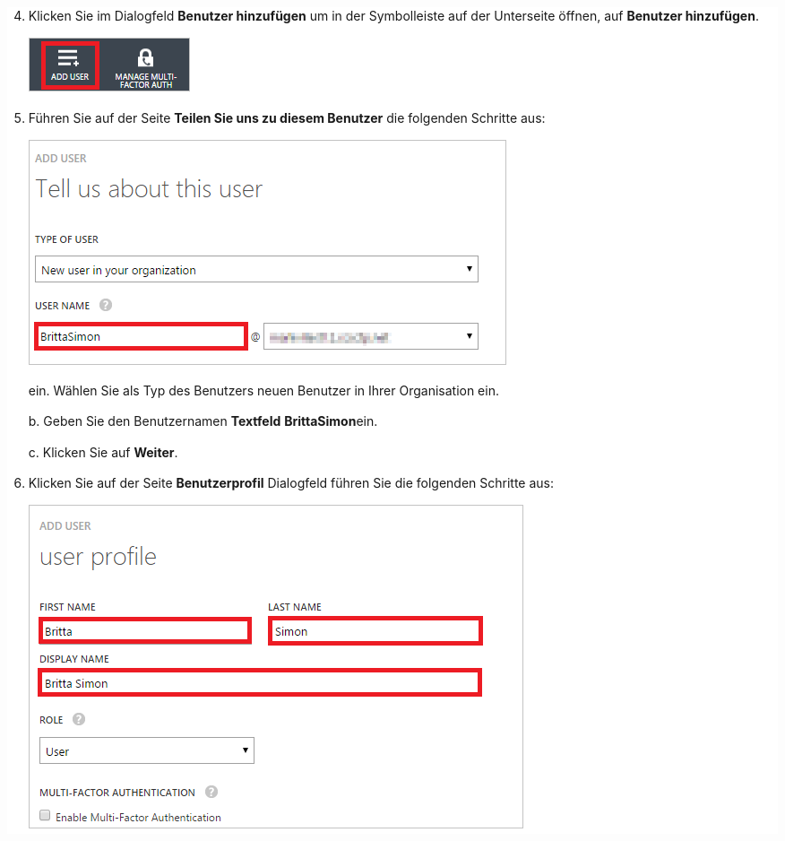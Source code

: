 4. Klicken Sie im Dialogfeld **Benutzer hinzufügen** um in der Symbolleiste auf der Unterseite öffnen, auf **Benutzer hinzufügen**. 

    ![Erstellen eines Benutzers mit Azure AD-testen](./media/active-directory-saas-flatter-files-tutorial/create_aaduser_04.png) 

5. Führen Sie auf der Seite **Teilen Sie uns zu diesem Benutzer** die folgenden Schritte aus: 

    ![Erstellen eines Benutzers mit Azure AD-testen](./media/active-directory-saas-flatter-files-tutorial/create_aaduser_05.png)  

    ein. Wählen Sie als Typ des Benutzers neuen Benutzer in Ihrer Organisation ein.

    b. Geben Sie den Benutzernamen **Textfeld** **BrittaSimon**ein.

    c. Klicken Sie auf **Weiter**.

6.  Klicken Sie auf der Seite **Benutzerprofil** Dialogfeld führen Sie die folgenden Schritte aus: 

    ![Erstellen eines Benutzers mit Azure AD-testen](./media/active-directory-saas-flatter-files-tutorial/create_aaduser_06.png) 
 